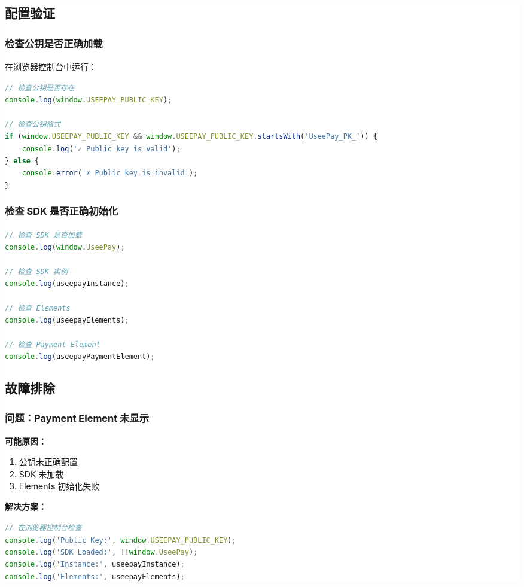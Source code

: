## 配置验证

### 检查公钥是否正确加载

在浏览器控制台中运行：

```javascript
// 检查公钥是否存在
console.log(window.USEEPAY_PUBLIC_KEY);

// 检查公钥格式
if (window.USEEPAY_PUBLIC_KEY && window.USEEPAY_PUBLIC_KEY.startsWith('UseePay_PK_')) {
    console.log('✓ Public key is valid');
} else {
    console.error('✗ Public key is invalid');
}
```

### 检查 SDK 是否正确初始化

```javascript
// 检查 SDK 是否加载
console.log(window.UseePay);

// 检查 SDK 实例
console.log(useepayInstance);

// 检查 Elements
console.log(useepayElements);

// 检查 Payment Element
console.log(useepayPaymentElement);
```

## 故障排除

### 问题：Payment Element 未显示

**可能原因：**
1. 公钥未正确配置
2. SDK 未加载
3. Elements 初始化失败

**解决方案：**
```javascript
// 在浏览器控制台检查
console.log('Public Key:', window.USEEPAY_PUBLIC_KEY);
console.log('SDK Loaded:', !!window.UseePay);
console.log('Instance:', useepayInstance);
console.log('Elements:', useepayElements);
```
